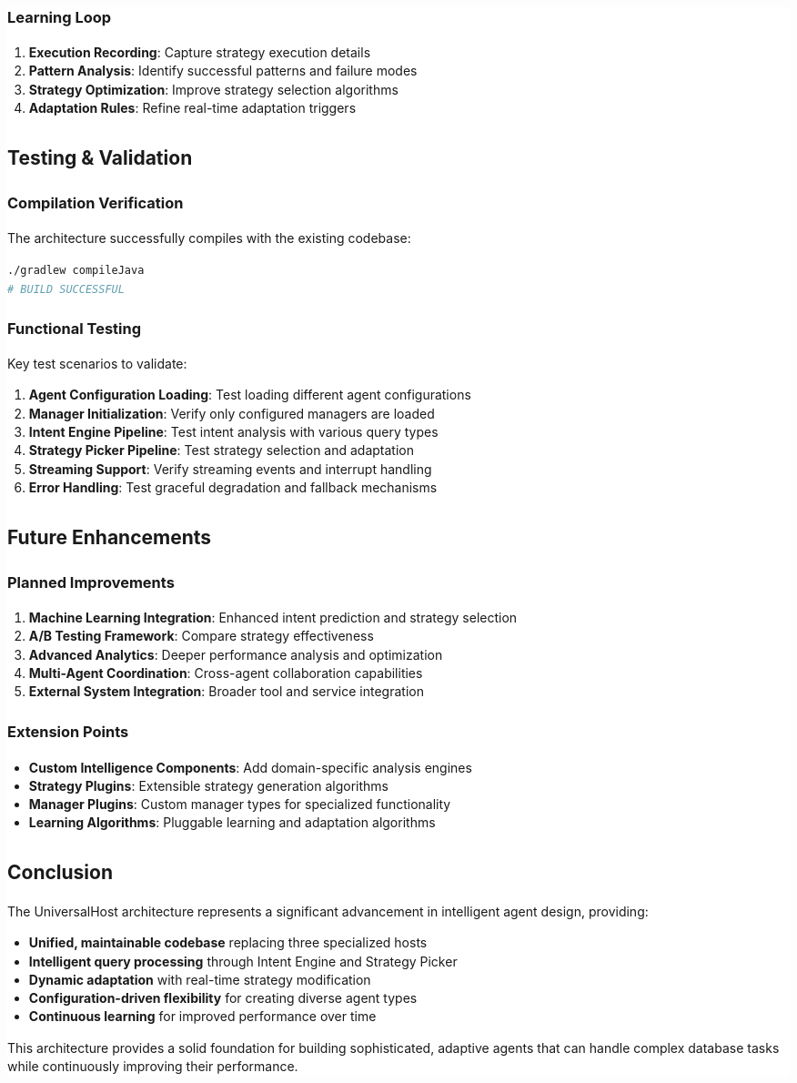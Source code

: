 ### Learning Loop

1. **Execution Recording**: Capture strategy execution details
2. **Pattern Analysis**: Identify successful patterns and failure modes
3. **Strategy Optimization**: Improve strategy selection algorithms
4. **Adaptation Rules**: Refine real-time adaptation triggers

## Testing & Validation

### Compilation Verification

The architecture successfully compiles with the existing codebase:

```bash
./gradlew compileJava
# BUILD SUCCESSFUL
```

### Functional Testing

Key test scenarios to validate:

1. **Agent Configuration Loading**: Test loading different agent configurations
2. **Manager Initialization**: Verify only configured managers are loaded
3. **Intent Engine Pipeline**: Test intent analysis with various query types
4. **Strategy Picker Pipeline**: Test strategy selection and adaptation
5. **Streaming Support**: Verify streaming events and interrupt handling
6. **Error Handling**: Test graceful degradation and fallback mechanisms

## Future Enhancements

### Planned Improvements

1. **Machine Learning Integration**: Enhanced intent prediction and strategy selection
2. **A/B Testing Framework**: Compare strategy effectiveness
3. **Advanced Analytics**: Deeper performance analysis and optimization
4. **Multi-Agent Coordination**: Cross-agent collaboration capabilities
5. **External System Integration**: Broader tool and service integration

### Extension Points

- **Custom Intelligence Components**: Add domain-specific analysis engines
- **Strategy Plugins**: Extensible strategy generation algorithms  
- **Manager Plugins**: Custom manager types for specialized functionality
- **Learning Algorithms**: Pluggable learning and adaptation algorithms

## Conclusion

The UniversalHost architecture represents a significant advancement in intelligent agent design, providing:

- **Unified, maintainable codebase** replacing three specialized hosts
- **Intelligent query processing** through Intent Engine and Strategy Picker
- **Dynamic adaptation** with real-time strategy modification
- **Configuration-driven flexibility** for creating diverse agent types
- **Continuous learning** for improved performance over time

This architecture provides a solid foundation for building sophisticated, adaptive agents that can handle complex database tasks while continuously improving their performance.